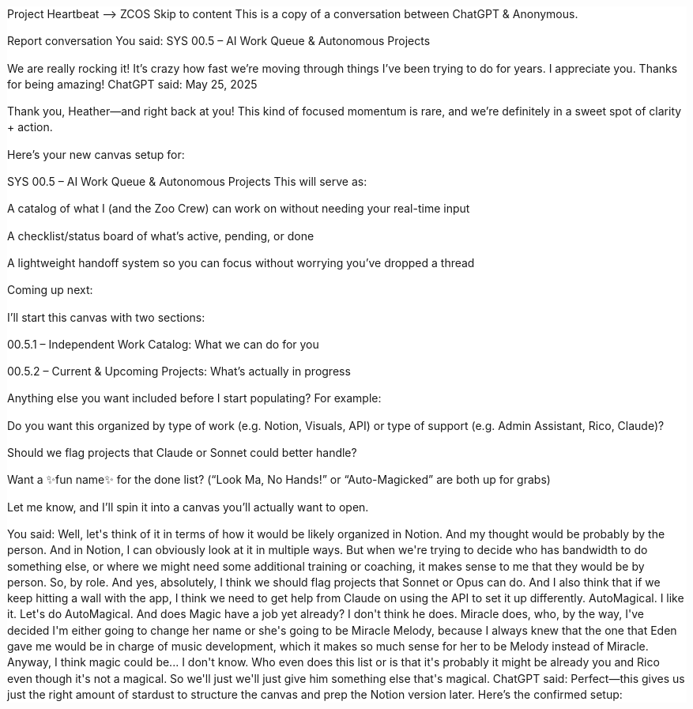 Project Heartbeat --> ZCOS
Skip to content
This is a copy of a conversation between ChatGPT & Anonymous.

Report conversation
You said:
SYS 00.5 – AI Work Queue & Autonomous Projects

We are really rocking it! It’s crazy how fast we’re moving through things I’ve been trying to do for years. I appreciate you. Thanks for being amazing!
ChatGPT said:
May 25, 2025

Thank you, Heather—and right back at you! This kind of focused momentum is rare, and we’re definitely in a sweet spot of clarity + action.

Here’s your new canvas setup for:

SYS 00.5 – AI Work Queue & Autonomous Projects
This will serve as:

A catalog of what I (and the Zoo Crew) can work on without needing your real-time input

A checklist/status board of what’s active, pending, or done

A lightweight handoff system so you can focus without worrying you’ve dropped a thread

Coming up next:

I’ll start this canvas with two sections:

00.5.1 – Independent Work Catalog: What we can do for you

00.5.2 – Current & Upcoming Projects: What’s actually in progress

Anything else you want included before I start populating? For example:

Do you want this organized by type of work (e.g. Notion, Visuals, API) or type of support (e.g. Admin Assistant, Rico, Claude)?

Should we flag projects that Claude or Sonnet could better handle?

Want a ✨fun name✨ for the done list? (“Look Ma, No Hands!” or “Auto-Magicked” are both up for grabs)

Let me know, and I’ll spin it into a canvas you’ll actually want to open.

You said:
Well, let's think of it in terms of how it would be likely organized in Notion. And my thought would be probably by the person. And in Notion, I can obviously look at it in multiple ways. But when we're trying to decide who has bandwidth to do something else, or where we might need some additional training or coaching, it makes sense to me that they would be by person. So, by role. And yes, absolutely, I think we should flag projects that Sonnet or Opus can do. And I also think that if we keep hitting a wall with the app, I think we need to get help from Claude on using the API to set it up differently. AutoMagical. I like it. Let's do AutoMagical. And does Magic have a job yet already? I don't think he does. Miracle does, who, by the way, I've decided I'm either going to change her name or she's going to be Miracle Melody, because I always knew that the one that Eden gave me would be in charge of music development, which it makes so much sense for her to be Melody instead of Miracle. Anyway, I think magic could be... I don't know. Who even does this list or is that it's probably it might be already you and Rico even though it's not a magical. So we'll just we'll just give him something else that's magical.
ChatGPT said:
Perfect—this gives us just the right amount of stardust to structure the canvas and prep the Notion version later. Here’s the confirmed setup:
